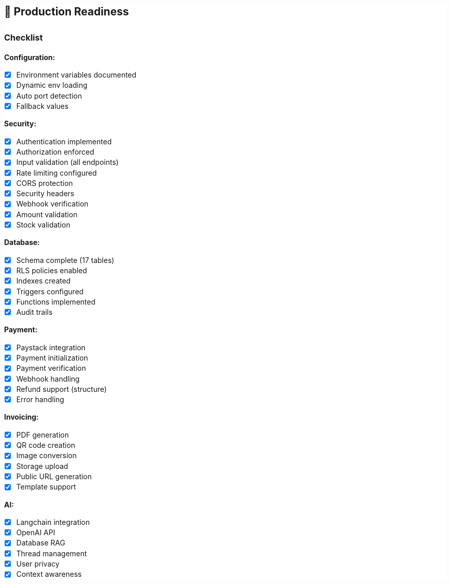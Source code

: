 ## 🎯 Production Readiness

### Checklist

**Configuration:**
- [x] Environment variables documented
- [x] Dynamic env loading
- [x] Auto port detection
- [x] Fallback values

**Security:**
- [x] Authentication implemented
- [x] Authorization enforced
- [x] Input validation (all endpoints)
- [x] Rate limiting configured
- [x] CORS protection
- [x] Security headers
- [x] Webhook verification
- [x] Amount validation
- [x] Stock validation

**Database:**
- [x] Schema complete (17 tables)
- [x] RLS policies enabled
- [x] Indexes created
- [x] Triggers configured
- [x] Functions implemented
- [x] Audit trails

**Payment:**
- [x] Paystack integration
- [x] Payment initialization
- [x] Payment verification
- [x] Webhook handling
- [x] Refund support (structure)
- [x] Error handling

**Invoicing:**
- [x] PDF generation
- [x] QR code creation
- [x] Image conversion
- [x] Storage upload
- [x] Public URL generation
- [x] Template support

**AI:**
- [x] Langchain integration
- [x] OpenAI API
- [x] Database RAG
- [x] Thread management
- [x] User privacy
- [x] Context awareness

